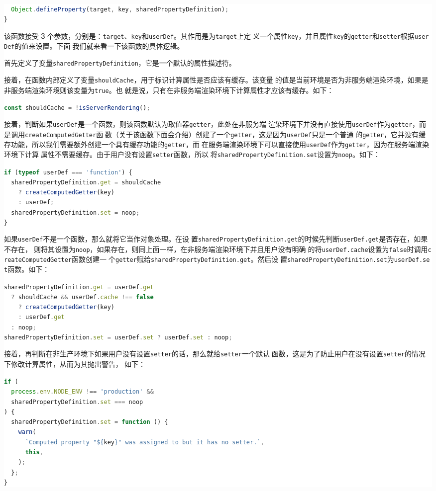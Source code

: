 ```javascript
  Object.defineProperty(target, key, sharedPropertyDefinition);
}
```

该函数接受 3 个参数，分别是：`target`、`key`和`userDef`。其作用是为`target`上定
义一个属性`key`，并且属性`key`的`getter`和`setter`根据`userDef`的值来设置。下面
我们就来看一下该函数的具体逻辑。

首先定义了变量`sharedPropertyDefinition`，它是一个默认的属性描述符。

接着，在函数内部定义了变量`shouldCache`，用于标识计算属性是否应该有缓存。该变量
的值是当前环境是否为非服务端渲染环境，如果是非服务端渲染环境则该变量为`true`。也
就是说，只有在非服务端渲染环境下计算属性才应该有缓存。如下：

```javascript
const shouldCache = !isServerRendering();
```

接着，判断如果`userDef`是一个函数，则该函数默认为取值器`getter`，此处在非服务端
渲染环境下并没有直接使用`userDef`作为`getter`，而是调用`createComputedGetter`函
数（关于该函数下面会介绍）创建了一个`getter`，这是因为`userDef`只是一个普通
的`getter`，它并没有缓存功能，所以我们需要额外创建一个具有缓存功能的`getter`，而
在服务端渲染环境下可以直接使用`userDef`作为`getter`，因为在服务端渲染环境下计算
属性不需要缓存。由于用户没有设置`setter`函数，所以
将`sharedPropertyDefinition.set`设置为`noop`。如下：

```javascript
if (typeof userDef === 'function') {
  sharedPropertyDefinition.get = shouldCache
    ? createComputedGetter(key)
    : userDef;
  sharedPropertyDefinition.set = noop;
}
```

如果`userDef`不是一个函数，那么就将它当作对象处理。在设
置`sharedPropertyDefinition.get`的时候先判断`userDef.get`是否存在，如果不存在，
则将其设置为`noop`，如果存在，则同上面一样，在非服务端渲染环境下并且用户没有明确
的将`userDef.cache`设置为`false`时调用`createComputedGetter`函数创建一
个`getter`赋给`sharedPropertyDefinition.get`。然后设
置`sharedPropertyDefinition.set`为`userDef.set`函数。如下：

```javascript
sharedPropertyDefinition.get = userDef.get
  ? shouldCache && userDef.cache !== false
    ? createComputedGetter(key)
    : userDef.get
  : noop;
sharedPropertyDefinition.set = userDef.set ? userDef.set : noop;
```

接着，再判断在非生产环境下如果用户没有设置`setter`的话，那么就给`setter`一个默认
函数，这是为了防止用户在没有设置`setter`的情况下修改计算属性，从而为其抛出警告，
如下：

```javascript
if (
  process.env.NODE_ENV !== 'production' &&
  sharedPropertyDefinition.set === noop
) {
  sharedPropertyDefinition.set = function () {
    warn(
      `Computed property "${key}" was assigned to but it has no setter.`,
      this,
    );
  };
}
```
